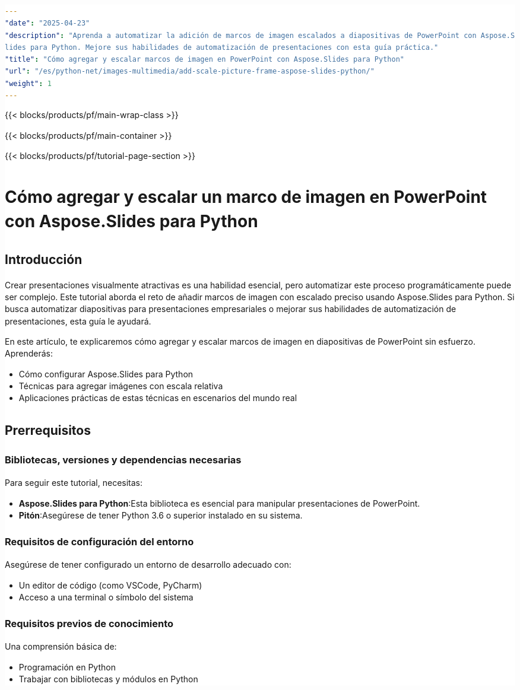 ```yaml
---
"date": "2025-04-23"
"description": "Aprenda a automatizar la adición de marcos de imagen escalados a diapositivas de PowerPoint con Aspose.Slides para Python. Mejore sus habilidades de automatización de presentaciones con esta guía práctica."
"title": "Cómo agregar y escalar marcos de imagen en PowerPoint con Aspose.Slides para Python"
"url": "/es/python-net/images-multimedia/add-scale-picture-frame-aspose-slides-python/"
"weight": 1
---
```


{{< blocks/products/pf/main-wrap-class >}}

{{< blocks/products/pf/main-container >}}

{{< blocks/products/pf/tutorial-page-section >}}
# Cómo agregar y escalar un marco de imagen en PowerPoint con Aspose.Slides para Python

## Introducción
Crear presentaciones visualmente atractivas es una habilidad esencial, pero automatizar este proceso programáticamente puede ser complejo. Este tutorial aborda el reto de añadir marcos de imagen con escalado preciso usando Aspose.Slides para Python. Si busca automatizar diapositivas para presentaciones empresariales o mejorar sus habilidades de automatización de presentaciones, esta guía le ayudará.

En este artículo, te explicaremos cómo agregar y escalar marcos de imagen en diapositivas de PowerPoint sin esfuerzo. Aprenderás:
- Cómo configurar Aspose.Slides para Python
- Técnicas para agregar imágenes con escala relativa
- Aplicaciones prácticas de estas técnicas en escenarios del mundo real

## Prerrequisitos

### Bibliotecas, versiones y dependencias necesarias
Para seguir este tutorial, necesitas:
- **Aspose.Slides para Python**:Esta biblioteca es esencial para manipular presentaciones de PowerPoint.
- **Pitón**:Asegúrese de tener Python 3.6 o superior instalado en su sistema.

### Requisitos de configuración del entorno
Asegúrese de tener configurado un entorno de desarrollo adecuado con:
- Un editor de código (como VSCode, PyCharm)
- Acceso a una terminal o símbolo del sistema

### Requisitos previos de conocimiento
Una comprensión básica de:
- Programación en Python
- Trabajar con bibliotecas y módulos en Python
